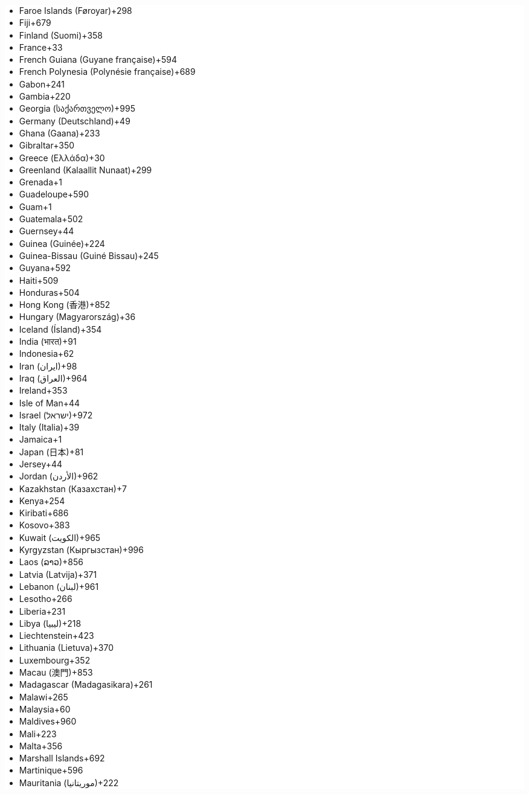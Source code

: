   * Faroe Islands (Føroyar)+298
  * Fiji+679
  * Finland (Suomi)+358
  * France+33
  * French Guiana (Guyane française)+594
  * French Polynesia (Polynésie française)+689
  * Gabon+241
  * Gambia+220
  * Georgia (საქართველო)+995
  * Germany (Deutschland)+49
  * Ghana (Gaana)+233
  * Gibraltar+350
  * Greece (Ελλάδα)+30
  * Greenland (Kalaallit Nunaat)+299
  * Grenada+1
  * Guadeloupe+590
  * Guam+1
  * Guatemala+502
  * Guernsey+44
  * Guinea (Guinée)+224
  * Guinea-Bissau (Guiné Bissau)+245
  * Guyana+592
  * Haiti+509
  * Honduras+504
  * Hong Kong (香港)+852
  * Hungary (Magyarország)+36
  * Iceland (Ísland)+354
  * India (भारत)+91
  * Indonesia+62
  * Iran (‫ایران‬‎)+98
  * Iraq (‫العراق‬‎)+964
  * Ireland+353
  * Isle of Man+44
  * Israel (‫ישראל‬‎)+972
  * Italy (Italia)+39
  * Jamaica+1
  * Japan (日本)+81
  * Jersey+44
  * Jordan (‫الأردن‬‎)+962
  * Kazakhstan (Казахстан)+7
  * Kenya+254
  * Kiribati+686
  * Kosovo+383
  * Kuwait (‫الكويت‬‎)+965
  * Kyrgyzstan (Кыргызстан)+996
  * Laos (ລາວ)+856
  * Latvia (Latvija)+371
  * Lebanon (‫لبنان‬‎)+961
  * Lesotho+266
  * Liberia+231
  * Libya (‫ليبيا‬‎)+218
  * Liechtenstein+423
  * Lithuania (Lietuva)+370
  * Luxembourg+352
  * Macau (澳門)+853
  * Madagascar (Madagasikara)+261
  * Malawi+265
  * Malaysia+60
  * Maldives+960
  * Mali+223
  * Malta+356
  * Marshall Islands+692
  * Martinique+596
  * Mauritania (‫موريتانيا‬‎)+222